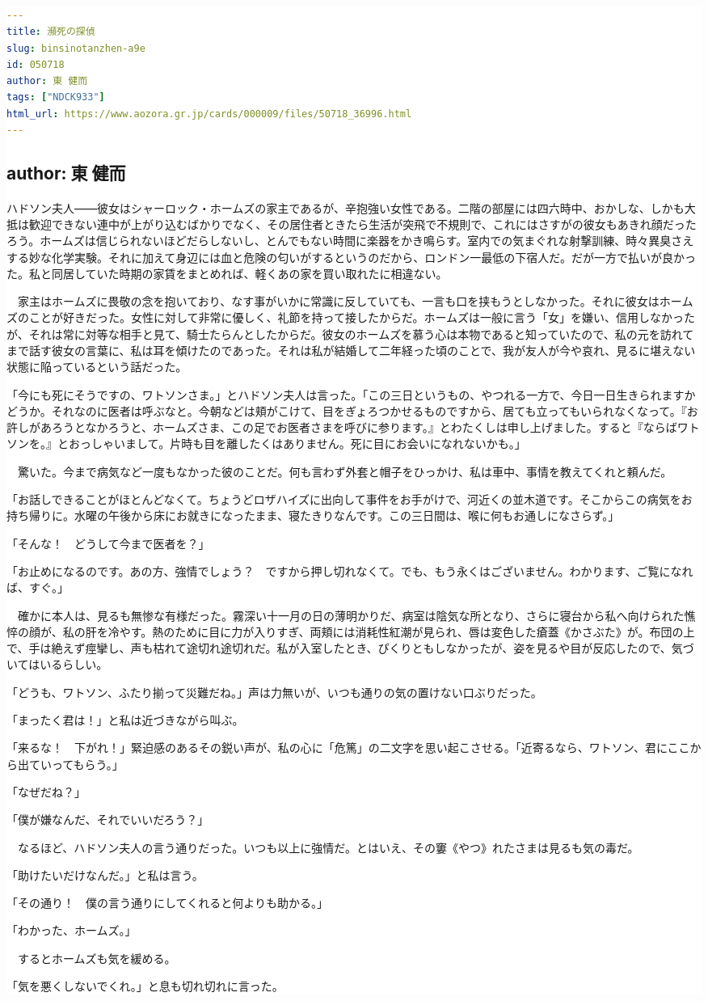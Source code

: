 ```yaml
---
title: 瀕死の探偵
slug: binsinotanzhen-a9e
id: 050718
author: 東 健而
tags: ["NDCK933"]
html_url: https://www.aozora.gr.jp/cards/000009/files/50718_36996.html
---
```


## author: 東 健而

ハドソン夫人――彼女はシャーロック・ホームズの家主であるが、辛抱強い女性である。二階の部屋には四六時中、おかしな、しかも大抵は歓迎できない連中が上がり込むばかりでなく、その居住者ときたら生活が突飛で不規則で、これにはさすがの彼女もあきれ顔だったろう。ホームズは信じられないほどだらしないし、とんでもない時間に楽器をかき鳴らす。室内での気まぐれな射撃訓練、時々異臭さえする妙な化学実験。それに加えて身辺には血と危険の匂いがするというのだから、ロンドン一最低の下宿人だ。だが一方で払いが良かった。私と同居していた時期の家賃をまとめれば、軽くあの家を買い取れたに相違ない。

　家主はホームズに畏敬の念を抱いており、なす事がいかに常識に反していても、一言も口を挟もうとしなかった。それに彼女はホームズのことが好きだった。女性に対して非常に優しく、礼節を持って接したからだ。ホームズは一般に言う「女」を嫌い、信用しなかったが、それは常に対等な相手と見て、騎士たらんとしたからだ。彼女のホームズを慕う心は本物であると知っていたので、私の元を訪れてまで話す彼女の言葉に、私は耳を傾けたのであった。それは私が結婚して二年経った頃のことで、我が友人が今や哀れ、見るに堪えない状態に陥っているという話だった。

「今にも死にそうですの、ワトソンさま。」とハドソン夫人は言った。「この三日というもの、やつれる一方で、今日一日生きられますかどうか。それなのに医者は呼ぶなと。今朝などは頬がこけて、目をぎょろつかせるものですから、居ても立ってもいられなくなって。『お許しがあろうとなかろうと、ホームズさま、この足でお医者さまを呼びに参ります。』とわたくしは申し上げました。すると『ならばワトソンを。』とおっしゃいまして。片時も目を離したくはありません。死に目にお会いになれないかも。」

　驚いた。今まで病気など一度もなかった彼のことだ。何も言わず外套と帽子をひっかけ、私は車中、事情を教えてくれと頼んだ。

「お話しできることがほとんどなくて。ちょうどロザハイズに出向して事件をお手がけで、河近くの並木道です。そこからこの病気をお持ち帰りに。水曜の午後から床にお就きになったまま、寝たきりなんです。この三日間は、喉に何もお通しになさらず。」

「そんな！　どうして今まで医者を？」

「お止めになるのです。あの方、強情でしょう？　ですから押し切れなくて。でも、もう永くはございません。わかります、ご覧になれば、すぐ。」

　確かに本人は、見るも無惨な有様だった。霧深い十一月の日の薄明かりだ、病室は陰気な所となり、さらに寝台から私へ向けられた憔悴の顔が、私の肝を冷やす。熱のために目に力が入りすぎ、両頬には消耗性紅潮が見られ、唇は変色した瘡蓋《かさぶた》が。布団の上で、手は絶えず痙攣し、声も枯れて途切れ途切れだ。私が入室したとき、ぴくりともしなかったが、姿を見るや目が反応したので、気づいてはいるらしい。

「どうも、ワトソン、ふたり揃って災難だね。」声は力無いが、いつも通りの気の置けない口ぶりだった。

「まったく君は！」と私は近づきながら叫ぶ。

「来るな！　下がれ！」緊迫感のあるその鋭い声が、私の心に「危篤」の二文字を思い起こさせる。「近寄るなら、ワトソン、君にここから出ていってもらう。」

「なぜだね？」

「僕が嫌なんだ、それでいいだろう？」

　なるほど、ハドソン夫人の言う通りだった。いつも以上に強情だ。とはいえ、その窶《やつ》れたさまは見るも気の毒だ。

「助けたいだけなんだ。」と私は言う。

「その通り！　僕の言う通りにしてくれると何よりも助かる。」

「わかった、ホームズ。」

　するとホームズも気を緩める。

「気を悪くしないでくれ。」と息も切れ切れに言った。
